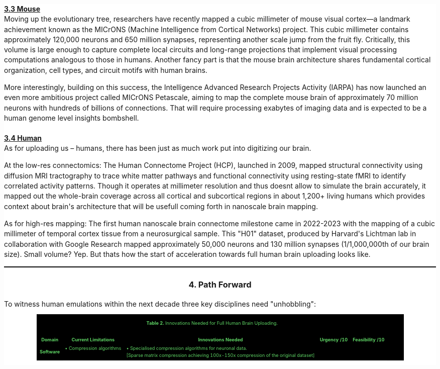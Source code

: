 <h4 style="margin-bottom: 0"><u>3.3 Mouse</u></h4> 
Moving up the evolutionary tree, researchers have recently mapped a cubic millimeter of mouse visual cortex—a landmark achievement known as the MICrONS (Machine Intelligence from Cortical Networks) project. This cubic millimeter contains approximately 120,000 neurons and 650 million synapses, representing another scale jump from the fruit fly. Critically, this volume is large enough to capture complete local circuits and long-range projections that implement visual processing computations analogous to those in humans. Another fancy part is that the mouse brain architecture shares fundamental cortical organization, cell types, and circuit motifs with human brains. 

More interestingly, building on this success, the Intelligence Advanced Research Projects Activity (IARPA) has now launched an even more ambitious project called MICrONS Petascale, aiming to map the complete mouse brain of approximately 70 million neurons with hundreds of billions of connections. That will require processing exabytes of imaging data and is expected to be a human genome level insights bombshell. 

<h4 style="margin-bottom: 0"><u>3.4 Human</u></h4> 
As for uploading us – humans, there has been just as much work put into digitizing our brain.

At the low-res connectomics: The Human Connectome Project (HCP), launched in 2009, mapped structural connectivity using diffusion MRI tractography to trace white matter pathways and functional connectivity using resting-state fMRI to identify correlated activity patterns. Though it operates at millimeter resolution and thus doesnt allow to simulate the brain accurately, it mapped out the whole-brain coverage across all cortical and subcortical regions in about 1,200+ living humans which provides context about brain's architecture that will be usefull coming forth in nanoscale brain mapping.

As for high-res mapping: The first human nanoscale brain connectome milestone came in 2022-2023 with the mapping of a cubic millimeter of temporal cortex tissue from a neurosurgical sample. This "H01" dataset, produced by Harvard's Lichtman lab in collaboration with Google Research mapped approximately 50,000 neurons and 130 million synapses (1/1,000,000th of our brain size). Small volume? Yep. But thats how the start of acceleration towards full human brain uploading looks like.


<hr style="border-top: 1px solid black;">


<h3 align="center">4. Path Forward </h3>
To witness human emulations within the next decade three key disciplines need "unhobbling":

<div class="table-container" style="overflow-x: auto; width: 85%; margin: auto;">
  <table cellspacing="0" cellpadding="6" border="1.5" style="border: 1.5px solid black; border-collapse: collapse; width: 100%; background-color: black; font-size: 0.65em;">
    <caption style="caption-side: top; padding: 10px; color: #5ED464;"><b>Table 2.</b> Innovations Needed for Full Human Brain Uploading.</caption>
    <thead>
      <tr>
        <th style="border: 1.5px solid black; color: #5ED464; text-align: center; font-weight: bold;">Domain</th>
        <th style="border: 1.5px solid black; color: #5ED464; text-align: center;">Current Limitations</th>
        <th style="border: 1.5px solid black; color: #5ED464; text-align: center;">Innovations Needed</th>
        <th style="border: 1.5px solid black; color: #5ED464; text-align: center;">Urgency /10</th>
        <th style="border: 1.5px solid black; color: #5ED464; text-align: center;">Feasibility /10</th>
      </tr>
    </thead>
    <tbody>
      <!-- SOFTWARE SECTION -->
      <tr>
        <td style="border: 1.5px solid black; color: #5ED464; text-align: left; vertical-align: middle; font-weight: bold;" rowspan="4">Software</td>
        <td style="border: 1.5px solid black; color: #5ED464; text-align: left; border-bottom: 1px dashed black;">
          • Compression algorithms	
        </td>
        <td style="border: 1.5px solid black; color: #5ED464; text-align: left; border-bottom: 1px dashed black;">
          • Specialised compression algorithms for neuronal data. <br> [Sparse matrix compression achieving 100x-150x compression of the original dataset]
        </td>